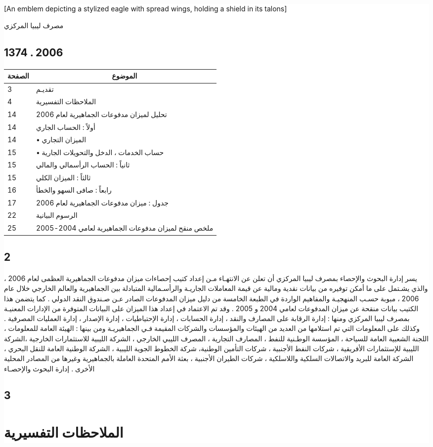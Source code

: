 [An emblem depicting a stylized eagle with spread wings, holding a shield in its talons]

مصرف ليبيا المركزي

1374 . 2006
---
| الصفحة | الموضوع |
|---------|----------|
| 3 | تقديـم |
| 4 | الملاحظات التفسيرية |
| 14 | تحليل لميزان مدفوعات الجماهيرية لعام 2006 |
| 14 | أولاً : الحساب الجاري |
| 14 | • الميزان التجاري |
| 15 | • حساب الخدمات ، الدخل والتحويلات الجارية |
| 15 | ثانياً : الحساب الرأسمالي والمالي |
| 15 | ثالثاً : الميزان الكلي |
| 16 | رابعاً : صافى السهو والخطأ |
| 17 | جدول : ميزان مدفوعات الجماهيرية لعام 2006 |
| 22 | الرسوم البيانية |
| 25 | ملخص منقح لميزان مدفوعات الجماهيرية لعامي 2004-2005 |

2
---
يسر إدارة البحوث والإحصاء بمصرف ليبيا المركزي أن تعلن عن الانتهـاء مـن
إعداد كتيب إحصاءات ميزان مدفوعات الجماهيرية العظمى لعام 2006 ، والذي يشـتمل
على ما أمكن توفيره من بيانات نقدية ومالية عن قيمة المعاملات الجاريـة والرأسـمالية
المتبادلة بين الجماهيرية والعالم الخارجي خلال عام 2006 ، مبوبة حسـب المنهجيـة
والمفاهيم الواردة في الطبعة الخامسة من دليل ميزان المدفوعات الصادر عـن صـندوق
النقد الدولي . كما يتضمن هذا الكتيب بيانات منقحة عن ميزان المدفوعات لعامي 2004
و 2005 .
 وقد تم الاعتماد في إعداد هذا الميزان على البيانات المتوفرة من الإدارات المعنيـة
بمصرف ليبيا المركزي ومنها : إدارة الرقابة على المصارف والنقد ، إدارة الحسابات ،
إدارة الإحتياطيات ، إدارة الإصدار ، إدارة العمليات المصرفية . وكذلك على المعلومات
التي تم استلامها من العديد من الهيئات والمؤسسات والشركات المقيمة فـي الجماهيريـة
ومن بينها :
 الهيئة العامة للمعلومات ، اللجنة الشعبية العامة للسياحة ، المؤسسة الوطـنية للنفط ،
المصارف التجارية ، المصرف الليبي الخارجي ، الشركة الليبية للاستثمارات الخارجية
،الشركة الليبية للإستثمارات الأفريقية ، شركات النفط الأجنبية ، شركات التأمين الوطنية،
شركة الخطوط الجوية الليبية ، الشركة الوطنية العامة للنقل البحري ، الشركة العامة
للبريد والاتصالات السلكية واللاسلكية ، شركات الطيران الأجنبية ، بعثة الأمم المتحدة
العاملة بالجماهيرية وغيرها من المصادر المحلية الأخرى .
 إدارة البحوث والإحصـاء

3
---
# الملاحظات التفسيرية
